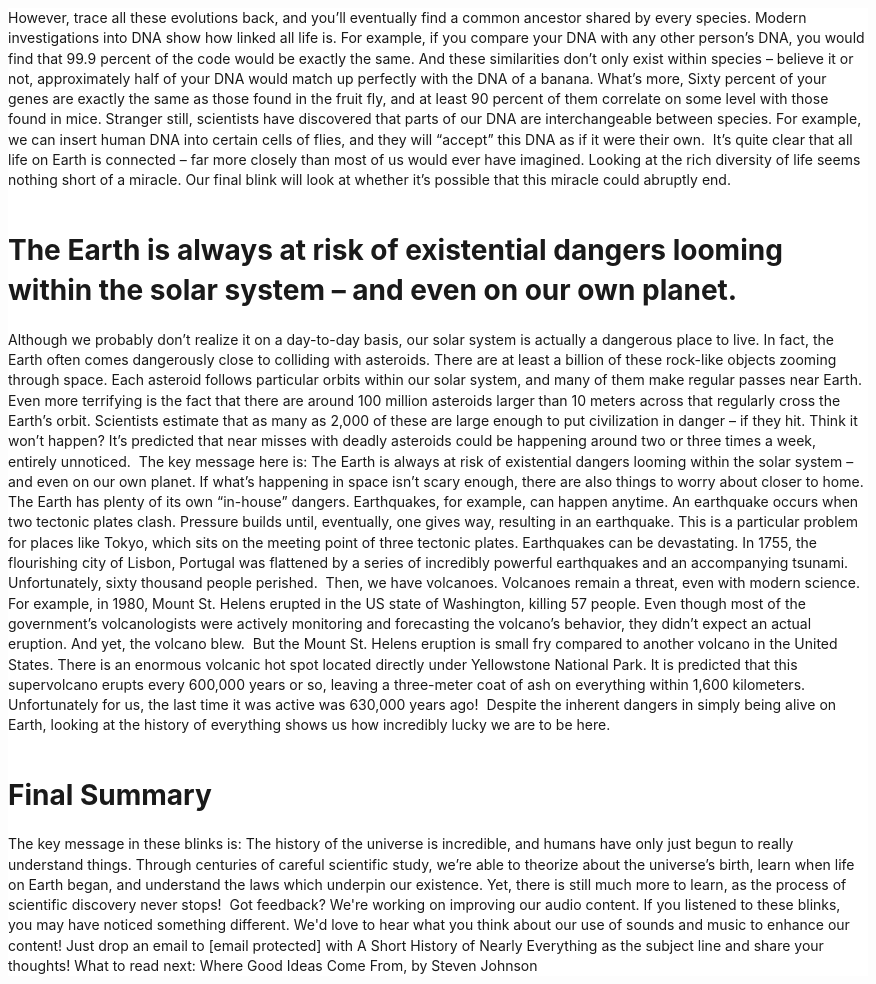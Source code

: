 However, trace all these evolutions back, and you’ll eventually find a common ancestor shared by every species.
Modern investigations into DNA show how linked all life is. For example, if you compare your DNA with any other person’s DNA, you would find that 99.9 percent of the code would be exactly the same. And these similarities don’t only exist within species – believe it or not, approximately half of your DNA would match up perfectly with the DNA of a banana. What’s more, Sixty percent of your genes are exactly the same as those found in the fruit fly, and at least 90 percent of them correlate on some level with those found in mice.
Stranger still, scientists have discovered that parts of our DNA are interchangeable between species. For example, we can insert human DNA into certain cells of flies, and they will “accept” this DNA as if it were their own. 
It’s quite clear that all life on Earth is connected – far more closely than most of us would ever have imagined. Looking at the rich diversity of life seems nothing short of a miracle. Our final blink will look at whether it’s possible that this miracle could abruptly end.

# The Earth is always at risk of existential dangers looming within the solar system – and even on our own planet.
Although we probably don’t realize it on a day-to-day basis, our solar system is actually a dangerous place to live. In fact, the Earth often comes dangerously close to colliding with asteroids. There are at least a billion of these rock-like objects zooming through space. Each asteroid follows particular orbits within our solar system, and many of them make regular passes near Earth. 
Even more terrifying is the fact that there are around 100 million asteroids larger than 10 meters across that regularly cross the Earth’s orbit. Scientists estimate that as many as 2,000 of these are large enough to put civilization in danger – if they hit. Think it won’t happen? It’s predicted that near misses with deadly asteroids could be happening around two or three times a week, entirely unnoticed. 
The key message here is: The Earth is always at risk of existential dangers looming within the solar system – and even on our own planet.
If what’s happening in space isn’t scary enough, there are also things to worry about closer to home. The Earth has plenty of its own “in-house” dangers. Earthquakes, for example, can happen anytime.
An earthquake occurs when two tectonic plates clash. Pressure builds until, eventually, one gives way, resulting in an earthquake. This is a particular problem for places like Tokyo, which sits on the meeting point of three tectonic plates. Earthquakes can be devastating. In 1755, the flourishing city of Lisbon, Portugal was flattened by a series of incredibly powerful earthquakes and an accompanying tsunami. Unfortunately, sixty thousand people perished. 
Then, we have volcanoes. Volcanoes remain a threat, even with modern science. For example, in 1980, Mount St. Helens erupted in the US state of Washington, killing 57 people. Even though most of the government’s volcanologists were actively monitoring and forecasting the volcano’s behavior, they didn’t expect an actual eruption. And yet, the volcano blew. 
But the Mount St. Helens eruption is small fry compared to another volcano in the United States. There is an enormous volcanic hot spot located directly under Yellowstone National Park. It is predicted that this supervolcano erupts every 600,000 years or so, leaving a three-meter coat of ash on everything within 1,600 kilometers. Unfortunately for us, the last time it was active was 630,000 years ago! 
Despite the inherent dangers in simply being alive on Earth, looking at the history of everything shows us how incredibly lucky we are to be here. 

# Final Summary
The key message in these blinks is:
The history of the universe is incredible, and humans have only just begun to really understand things. Through centuries of careful scientific study, we’re able to theorize about the universe’s birth, learn when life on Earth began, and understand the laws which underpin our existence. Yet, there is still much more to learn, as the process of scientific discovery never stops! 
Got feedback?
We're working on improving our audio content. If you listened to these blinks, you may have noticed something different. We'd love to hear what you think about our use of sounds and music to enhance our content! Just drop an email to [email protected] with A Short History of Nearly Everything as the subject line and share your thoughts!
What to read next: Where Good Ideas Come From, by Steven Johnson